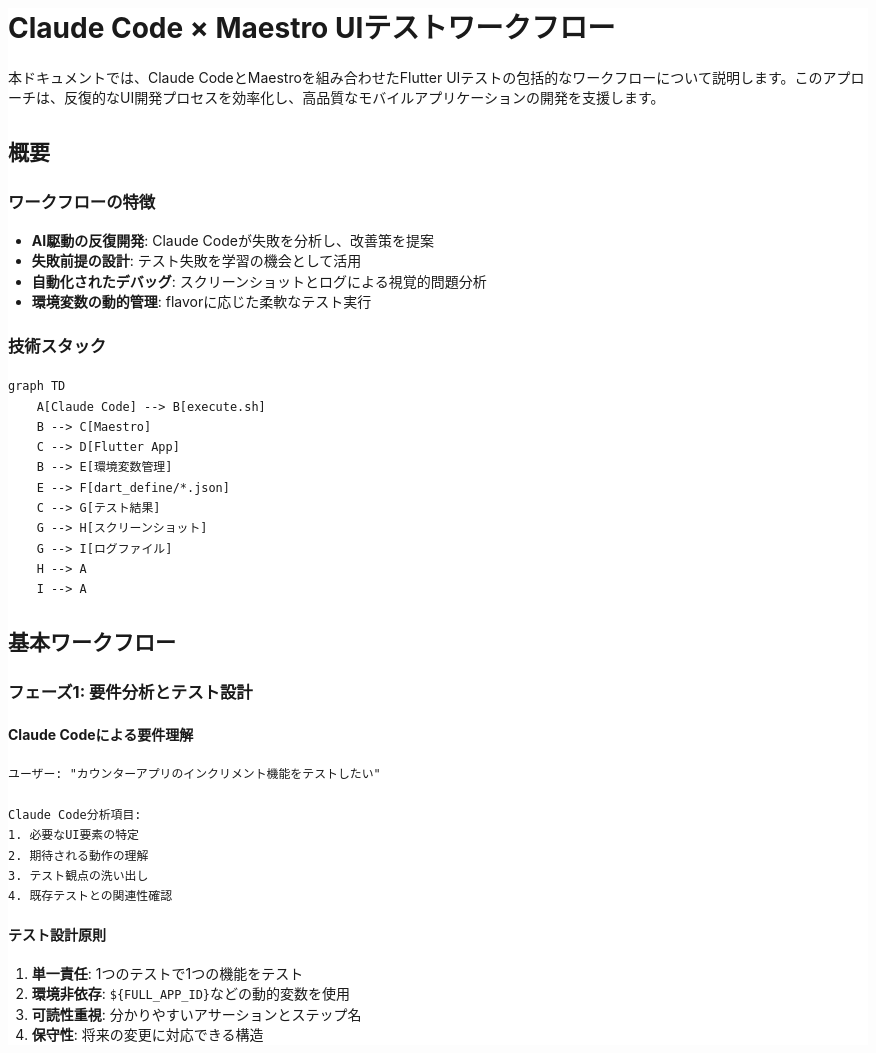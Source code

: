 # Claude Code × Maestro UIテストワークフロー

本ドキュメントでは、Claude CodeとMaestroを組み合わせたFlutter UIテストの包括的なワークフローについて説明します。このアプローチは、反復的なUI開発プロセスを効率化し、高品質なモバイルアプリケーションの開発を支援します。

## 概要

### ワークフローの特徴

- **AI駆動の反復開発**: Claude Codeが失敗を分析し、改善策を提案
- **失敗前提の設計**: テスト失敗を学習の機会として活用
- **自動化されたデバッグ**: スクリーンショットとログによる視覚的問題分析
- **環境変数の動的管理**: flavorに応じた柔軟なテスト実行

### 技術スタック

```mermaid
graph TD
    A[Claude Code] --> B[execute.sh]
    B --> C[Maestro]
    C --> D[Flutter App]
    B --> E[環境変数管理]
    E --> F[dart_define/*.json]
    C --> G[テスト結果]
    G --> H[スクリーンショット]
    G --> I[ログファイル]
    H --> A
    I --> A
```

## 基本ワークフロー

### フェーズ1: 要件分析とテスト設計

#### Claude Codeによる要件理解
```
ユーザー: "カウンターアプリのインクリメント機能をテストしたい"

Claude Code分析項目:
1. 必要なUI要素の特定
2. 期待される動作の理解
3. テスト観点の洗い出し
4. 既存テストとの関連性確認
```

#### テスト設計原則
1. **単一責任**: 1つのテストで1つの機能をテスト
2. **環境非依存**: `${FULL_APP_ID}`などの動的変数を使用
3. **可読性重視**: 分かりやすいアサーションとステップ名
4. **保守性**: 将来の変更に対応できる構造
